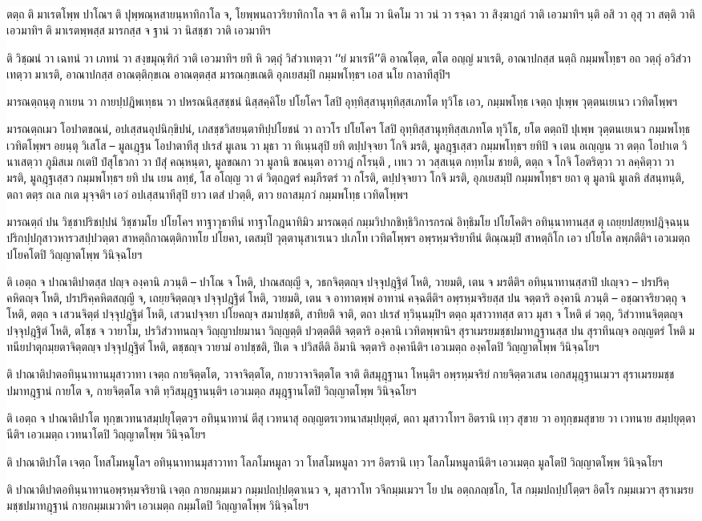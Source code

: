<p>ตตฺถ  ติ มาเรตโพฺพ ปาโณฯ ติ ปุพฺพณฺหสายนฺหาทิกาโล จ, โยพฺพนถาวริยาทิกาโล จฯ ติ คาโม วา นิคโม วา วนํ วา รจฺฉา วา สิงฺฆาฎกํ วาติ เอวมาทิฯ นฺติ อสิ วา อุสุ วา สตฺติ วาติ เอวมาทิฯ ติ มาเรตพฺพสฺส มารกสฺส จ ฐานํ วา นิสชฺชา วาติ เอวมาทิฯ</p>


<p>ติ วิชฺฌนํ วา เฉทนํ วา เภทนํ วา สงฺขมุณฺฑิกํ วาติ เอวมาทิฯ ยทิ หิ วตฺถุํ วิสํวาเทตฺวา ‘‘ยํ มาเรหี’’ติ อาณโตฺต, ตโต อญฺญํ มาเรติ, อาณาปกสฺส นตฺถิ กมฺมพโทฺธฯ อถ วตฺถุํ อวิสํวาเทตฺวา มาเรติ, อาณาปกสฺส อาณตฺติกฺขเณ อาณตฺตสฺส มารณกฺขเณติ อุภเยสมฺปิ กมฺมพโทฺธฯ เอส นโย กาลาทีสุปิฯ</p>


<p>มารณตฺถนฺตุ กาเยน วา กายปฺปฎิพเทฺธน วา ปหรณนิสฺสชฺชนํ นิสฺสคฺคิโย ปโยโคฯ โสปิ อุทฺทิสฺสานุทฺทิสฺสเภทโต ทุวิโธ เอว, กมฺมพโทฺธ เจตฺถ ปุเพฺพ วุตฺตนเยเนว เวทิตโพฺพฯ</p>


<p>มารณตฺถเมว โอปาตขณนํ, อปเสฺสนอุปนิกฺขิปนํ, เภสชฺชวิสยนฺตาทิปฺปโยชนํ วา ถาวโร ปโยโคฯ โสปิ อุทฺทิสฺสานุทฺทิสฺสเภทโต ทุวิโธ, ยโต ตตฺถปิ ปุเพฺพ วุตฺตนเยเนว กมฺมพโทฺธ เวทิตโพฺพฯ อยนฺตุ วิเสโส – มูลเฎฺฐน โอปาตาทีสุ ปเรสํ มูเลน วา มุธา วา ทิเนฺนสุปิ ยทิ ตปฺปจฺจยา โกจิ มรติ, มูลฎฺฐเสฺสว กมฺมพโทฺธฯ ยทิปิ จ เตน อเญฺญน วา  ตตฺถ โอปาเต วินาเสตฺวา ภูมิสเม กเตปิ ปํสุโธวกา วา ปํสุํ คณฺหนฺตา, มูลขณกา วา มูลานิ ขณนฺตา อาวาฎํ กโรนฺติ , เทเว วา วสฺสเนฺต กทฺทโม ชายติ, ตตฺถ จ โกจิ โอตริตฺวา วา ลคฺคิตฺวา วา มรติ, มูลฎฺฐเสฺสว กมฺมพโทฺธฯ ยทิ ปน เยน ลทฺธํ, โส อโญฺญ วา ตํ วิตฺถฎตรํ คมฺภีรตรํ วา กโรติ, ตปฺปจฺจยาว โกจิ มรติ, อุภเยสมฺปิ กมฺมพโทฺธฯ ยถา ตุ มูลานิ มูเลหิ สํสนฺทนฺติ, ตถา ตตฺร ถเล กเต มุจฺจติฯ เอวํ อปเสฺสนาทีสุปิ ยาว เตสํ ปวตฺติ, ตาว ยถาสมฺภวํ กมฺมพโทฺธ เวทิตโพฺพฯ</p>


<p>มารณตฺถํ ปน วิชฺชาปริชปฺปนํ วิชฺชามโย ปโยโคฯ ทาฐาวุธาทีนํ ทาฐาโกฎนาทิมิว มารณตฺถํ กมฺมวิปากชิทฺธิวิการกรณํ อิทฺธิมโย ปโยโคติฯ อทินฺนาทานสฺส ตุ เถยฺยปสยฺหปฎิจฺฉนฺนปริกปฺปกุสาวหารวสปฺปวตฺตา  สาหตฺถิกาณตฺติกาทโย ปโยคา, เตสมฺปิ วุตฺตานุสาเรเนว ปเภโท เวทิตโพฺพฯ อพฺรหฺมจริยาทีนํ ติณฺณมฺปิ สาหตฺถิโก เอว ปโยโค ลพฺภตีติฯ เอวเมตฺถ ปโยคโตปิ วิญฺญาตโพฺพ วินิจฺฉโยฯ</p>


<p>ติ เอตฺถ จ ปาณาติปาตสฺส ปญฺจ องฺคานิ ภวนฺติ – ปาโณ จ โหติ, ปาณสญฺญี จ, วธกจิตฺตญฺจ ปจฺจุปฎฺฐิตํ โหติ, วายมติ, เตน จ มรตีติฯ อทินฺนาทานสฺสาปิ ปเญฺจว – ปรปริคฺคหิตญฺจ โหติ, ปรปริคฺคหิตสญฺญี จ, เถยฺยจิตฺตญฺจ ปจฺจุปฎฺฐิตํ โหติ, วายมติ, เตน จ อาทาตพฺพํ อาทานํ คจฺฉตีติฯ อพฺรหฺมจริยสฺส ปน จตฺตาริ องฺคานิ ภวนฺติ – อชฺฌาจริยวตฺถุ จ โหติ, ตตฺถ จ เสวนจิตฺตํ ปจฺจุปฎฺฐิตํ โหติ, เสวนปจฺจยา ปโยคญฺจ สมาปชฺชติ, สาทิยติ จาติ, ตถา ปเรสํ ทฺวินฺนมฺปิฯ ตตฺถ มุสาวาทสฺส ตาว มุสา จ โหติ ตํ วตฺถุ, วิสํวาทนจิตฺตญฺจ ปจฺจุปฎฺฐิตํ โหติ, ตโชฺช จ วายาโม, ปรวิสํวาทนญฺจ วิญฺญาปยมานา วิญฺญตฺติ ปวตฺตตีติ จตฺตาริ องฺคานิ เวทิตพฺพานิฯ สุราเมรยมชฺชปมาทฎฺฐานสฺส ปน สุราทีนญฺจ อญฺญตรํ โหติ มทนียปาตุกมฺยตาจิตฺตญฺจ ปจฺจุปฎฺฐิตํ โหติ, ตชฺชญฺจ วายามํ อาปชฺชติ, ปีเต จ ปวิสตีติ อิมานิ จตฺตาริ องฺคานีติฯ เอวเมตฺถ องฺคโตปิ วิญฺญาตโพฺพ วินิจฺฉโยฯ</p>


<p>ติ ปาณาติปาตอทินฺนาทานมุสาวาทา เจตฺถ กายจิตฺตโต, วาจาจิตฺตโต, กายวาจาจิตฺตโต จาติ ติสมุฎฺฐานา โหนฺติฯ อพฺรหฺมจริยํ กายจิตฺตวเสน เอกสมุฎฺฐานเมวฯ สุราเมรยมชฺชปมาทฎฺฐานํ กายโต จ, กายจิตฺตโต จาติ ทฺวิสมุฎฺฐานนฺติฯ เอวเมตฺถ สมุฎฺฐานโตปิ วิญฺญาตโพฺพ วินิจฺฉโยฯ</p>


<p>ติ   เอตฺถ จ ปาณาติปาโต ทุกฺขเวทนาสมฺปยุโตฺตวฯ อทินฺนาทานํ ตีสุ เวทนาสุ อญฺญตรเวทนาสมฺปยุตฺตํ, ตถา มุสาวาโทฯ อิตรานิ เทฺว สุขาย วา อทุกฺขมสุขาย วา เวทนาย สมฺปยุตฺตานีติฯ เอวเมตฺถ เวทนาโตปิ วิญฺญาตโพฺพ วินิจฺฉโยฯ</p>


<p>ติ ปาณาติปาโต เจตฺถ โทสโมหมูโลฯ อทินฺนาทานมุสาวาทา  โลภโมหมูลา วา โทสโมหมูลา วาฯ อิตรานิ เทฺว โลภโมหมูลานีติฯ เอวเมตฺถ มูลโตปิ วิญฺญาตโพฺพ วินิจฺฉโยฯ</p>


<p>ติ ปาณาติปาตอทินฺนาทานอพฺรหฺมจริยานิ เจตฺถ กายกมฺมเมว กมฺมปถปฺปตฺตาเนว จ, มุสาวาโท วจีกมฺมเมวฯ โย ปน อตฺถภญฺชโก, โส กมฺมปถปฺปโตฺตฯ อิตโร กมฺมเมวฯ สุราเมรยมชฺชปมาทฎฺฐานํ กายกมฺมเมวาติฯ เอวเมตฺถ กมฺมโตปิ วิญฺญาตโพฺพ วินิจฺฉโยฯ</p>


